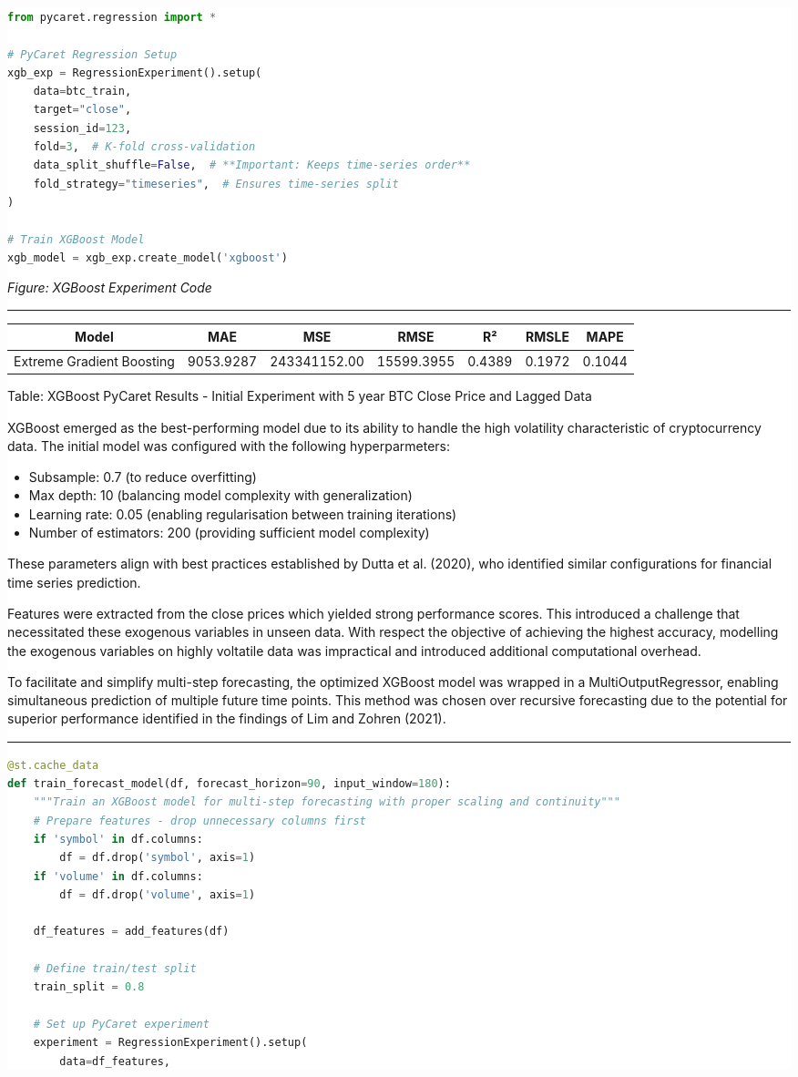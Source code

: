 ```Python
from pycaret.regression import *

# PyCaret Regression Setup
xgb_exp = RegressionExperiment().setup(
    data=btc_train, 
    target="close",
    session_id=123, 
    fold=3,  # K-fold cross-validation
    data_split_shuffle=False,  # **Important: Keeps time-series order**
    fold_strategy="timeseries",  # Ensures time-series split
)

# Train XGBoost Model
xgb_model = xgb_exp.create_model('xgboost')
```
*Figure: XGBoost Experiment Code*

----

| Model                     | MAE       | MSE          | RMSE      | R²     | RMSLE  | MAPE   |
|---------------------------|-----------|--------------|-----------|--------|--------|--------|
| Extreme Gradient Boosting | 9053.9287 | 243341152.00 | 15599.3955 | 0.4389 | 0.1972 | 0.1044 |
Table: XGBoost PyCaret Results - Initial Experiment with 5 year BTC Close Price and Lagged Data

XGBoost emerged as the best-performing model due to its ability to handle the high volatility characteristic of cryptocurrency data. The initial model was configured with the following hyperparmeters:

- Subsample: 0.7 (to reduce overfitting)
- Max depth: 10 (balancing model complexity with generalization)
- Learning rate: 0.05 (enabling regularisation between training iterations)
- Number of estimators: 200 (providing sufficient model complexity)

These parameters align with best practices established by Dutta et al. (2020), who identified similar configurations for financial time series prediction.

Features were extracted from the close prices which yielded strong performance scores. This introduced a challenge that necessitated these exogenous variables in unseen data. With respect the objective of achieving the highest accuracy, modelling the exogenous variables on highly voltatile data was impractical and introduced additional computational overhead.

To facilitate and simplify multi-step forecasting, the optimized XGBoost model was wrapped in a MultiOutputRegressor, enabling simultaneous prediction of multiple future time points. This method was chosen over recursive forecasting due to the potential for superior performance identified in the findings of Lim and Zohren (2021).

----

```Python
@st.cache_data
def train_forecast_model(df, forecast_horizon=90, input_window=180):
    """Train an XGBoost model for multi-step forecasting with proper scaling and continuity"""
    # Prepare features - drop unnecessary columns first
    if 'symbol' in df.columns:
        df = df.drop('symbol', axis=1)
    if 'volume' in df.columns:
        df = df.drop('volume', axis=1)
    
    df_features = add_features(df)
    
    # Define train/test split
    train_split = 0.8
    
    # Set up PyCaret experiment
    experiment = RegressionExperiment().setup(
        data=df_features,
```
